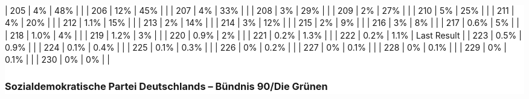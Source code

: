 | 205 | 4% | 48% |  |
| 206 | 12% | 45% |  |
| 207 | 4% | 33% |  |
| 208 | 3% | 29% |  |
| 209 | 2% | 27% |  |
| 210 | 5% | 25% |  |
| 211 | 4% | 20% |  |
| 212 | 1.1% | 15% |  |
| 213 | 2% | 14% |  |
| 214 | 3% | 12% |  |
| 215 | 2% | 9% |  |
| 216 | 3% | 8% |  |
| 217 | 0.6% | 5% |  |
| 218 | 1.0% | 4% |  |
| 219 | 1.2% | 3% |  |
| 220 | 0.9% | 2% |  |
| 221 | 0.2% | 1.3% |  |
| 222 | 0.2% | 1.1% | Last Result |
| 223 | 0.5% | 0.9% |  |
| 224 | 0.1% | 0.4% |  |
| 225 | 0.1% | 0.3% |  |
| 226 | 0% | 0.2% |  |
| 227 | 0% | 0.1% |  |
| 228 | 0% | 0.1% |  |
| 229 | 0% | 0.1% |  |
| 230 | 0% | 0% |  |

### Sozialdemokratische Partei Deutschlands – Bündnis 90/Die Grünen
